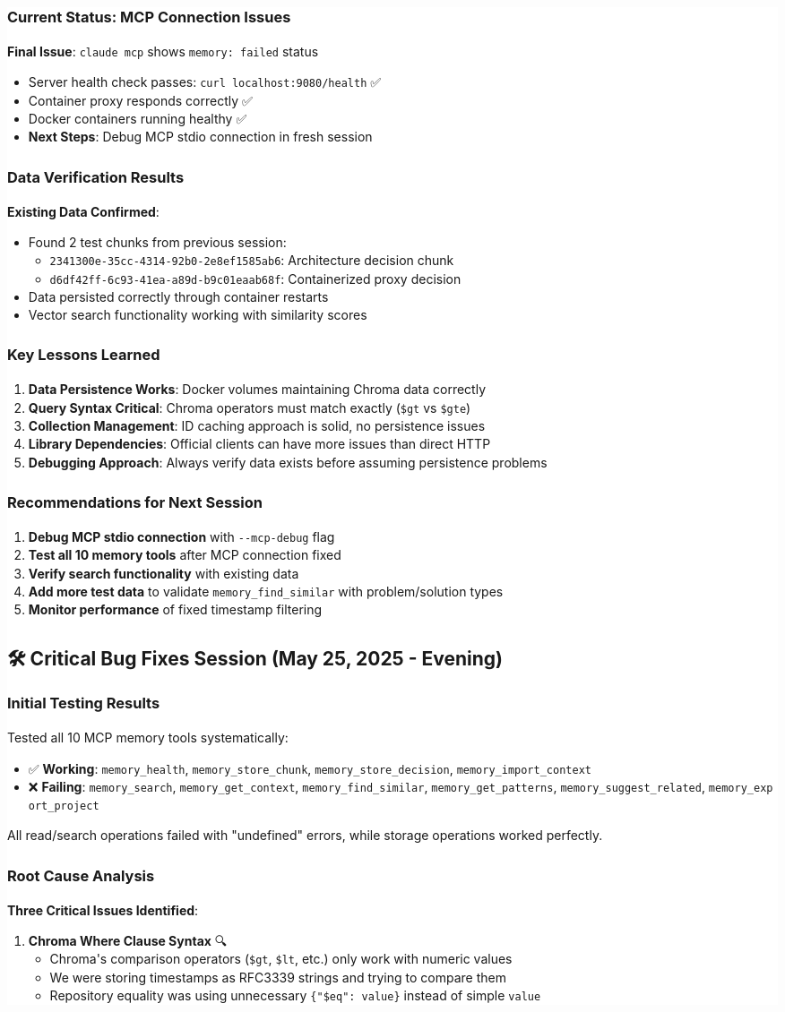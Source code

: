 ### **Current Status: MCP Connection Issues**

**Final Issue**: `claude mcp` shows `memory: failed` status
- Server health check passes: `curl localhost:9080/health` ✅
- Container proxy responds correctly ✅  
- Docker containers running healthy ✅
- **Next Steps**: Debug MCP stdio connection in fresh session

### **Data Verification Results**

**Existing Data Confirmed**:
- Found 2 test chunks from previous session:
  - `2341300e-35cc-4314-92b0-2e8ef1585ab6`: Architecture decision chunk
  - `d6df42ff-6c93-41ea-a89d-b9c01eaab68f`: Containerized proxy decision
- Data persisted correctly through container restarts
- Vector search functionality working with similarity scores

### **Key Lessons Learned**

1. **Data Persistence Works**: Docker volumes maintaining Chroma data correctly
2. **Query Syntax Critical**: Chroma operators must match exactly (`$gt` vs `$gte`)
3. **Collection Management**: ID caching approach is solid, no persistence issues
4. **Library Dependencies**: Official clients can have more issues than direct HTTP
5. **Debugging Approach**: Always verify data exists before assuming persistence problems

### **Recommendations for Next Session**

1. **Debug MCP stdio connection** with `--mcp-debug` flag
2. **Test all 10 memory tools** after MCP connection fixed  
3. **Verify search functionality** with existing data
4. **Add more test data** to validate `memory_find_similar` with problem/solution types
5. **Monitor performance** of fixed timestamp filtering

## 🛠️ **Critical Bug Fixes Session (May 25, 2025 - Evening)**

### **Initial Testing Results**

Tested all 10 MCP memory tools systematically:
- ✅ **Working**: `memory_health`, `memory_store_chunk`, `memory_store_decision`, `memory_import_context`
- ❌ **Failing**: `memory_search`, `memory_get_context`, `memory_find_similar`, `memory_get_patterns`, `memory_suggest_related`, `memory_export_project`

All read/search operations failed with "undefined" errors, while storage operations worked perfectly.

### **Root Cause Analysis**

**Three Critical Issues Identified**:

1. **Chroma Where Clause Syntax** 🔍
   - Chroma's comparison operators (`$gt`, `$lt`, etc.) only work with numeric values
   - We were storing timestamps as RFC3339 strings and trying to compare them
   - Repository equality was using unnecessary `{"$eq": value}` instead of simple `value`
